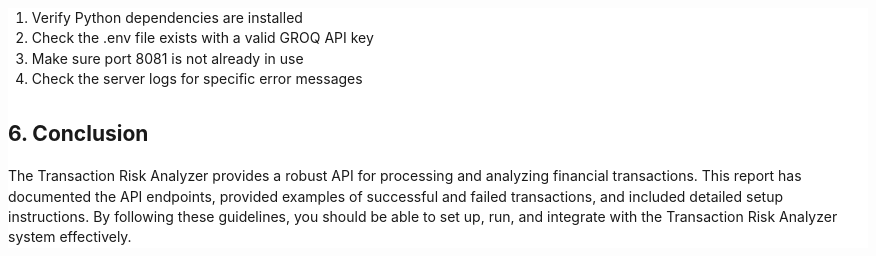 1. Verify Python dependencies are installed
2. Check the .env file exists with a valid GROQ API key
3. Make sure port 8081 is not already in use
4. Check the server logs for specific error messages

## 6. Conclusion

The Transaction Risk Analyzer provides a robust API for processing and analyzing financial transactions. This report has documented the API endpoints, provided examples of successful and failed transactions, and included detailed setup instructions. By following these guidelines, you should be able to set up, run, and integrate with the Transaction Risk Analyzer system effectively.
